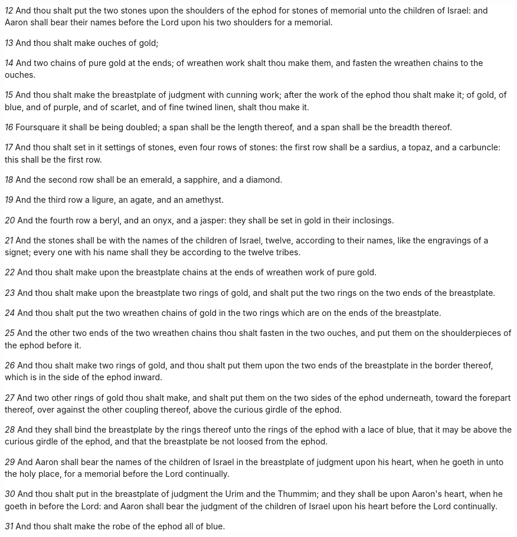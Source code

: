 *12* And thou shalt put the two stones upon the shoulders of the ephod for stones of memorial unto the children of Israel: and Aaron shall bear their names before the Lord upon his two shoulders for a memorial.

*13* And thou shalt make ouches of gold;

*14* And two chains of pure gold at the ends; of wreathen work shalt thou make them, and fasten the wreathen chains to the ouches.

*15* And thou shalt make the breastplate of judgment with cunning work; after the work of the ephod thou shalt make it; of gold, of blue, and of purple, and of scarlet, and of fine twined linen, shalt thou make it.

*16* Foursquare it shall be being doubled; a span shall be the length thereof, and a span shall be the breadth thereof.

*17* And thou shalt set in it settings of stones, even four rows of stones: the first row shall be a sardius, a topaz, and a carbuncle: this shall be the first row.

*18* And the second row shall be an emerald, a sapphire, and a diamond.

*19* And the third row a ligure, an agate, and an amethyst.

*20* And the fourth row a beryl, and an onyx, and a jasper: they shall be set in gold in their inclosings.

*21* And the stones shall be with the names of the children of Israel, twelve, according to their names, like the engravings of a signet; every one with his name shall they be according to the twelve tribes.

*22* And thou shalt make upon the breastplate chains at the ends of wreathen work of pure gold.

*23* And thou shalt make upon the breastplate two rings of gold, and shalt put the two rings on the two ends of the breastplate.

*24* And thou shalt put the two wreathen chains of gold in the two rings which are on the ends of the breastplate.

*25* And the other two ends of the two wreathen chains thou shalt fasten in the two ouches, and put them on the shoulderpieces of the ephod before it.

*26* And thou shalt make two rings of gold, and thou shalt put them upon the two ends of the breastplate in the border thereof, which is in the side of the ephod inward.

*27* And two other rings of gold thou shalt make, and shalt put them on the two sides of the ephod underneath, toward the forepart thereof, over against the other coupling thereof, above the curious girdle of the ephod.

*28* And they shall bind the breastplate by the rings thereof unto the rings of the ephod with a lace of blue, that it may be above the curious girdle of the ephod, and that the breastplate be not loosed from the ephod.

*29* And Aaron shall bear the names of the children of Israel in the breastplate of judgment upon his heart, when he goeth in unto the holy place, for a memorial before the Lord continually.

*30* And thou shalt put in the breastplate of judgment the Urim and the Thummim; and they shall be upon Aaron's heart, when he goeth in before the Lord: and Aaron shall bear the judgment of the children of Israel upon his heart before the Lord continually.

*31* And thou shalt make the robe of the ephod all of blue.
